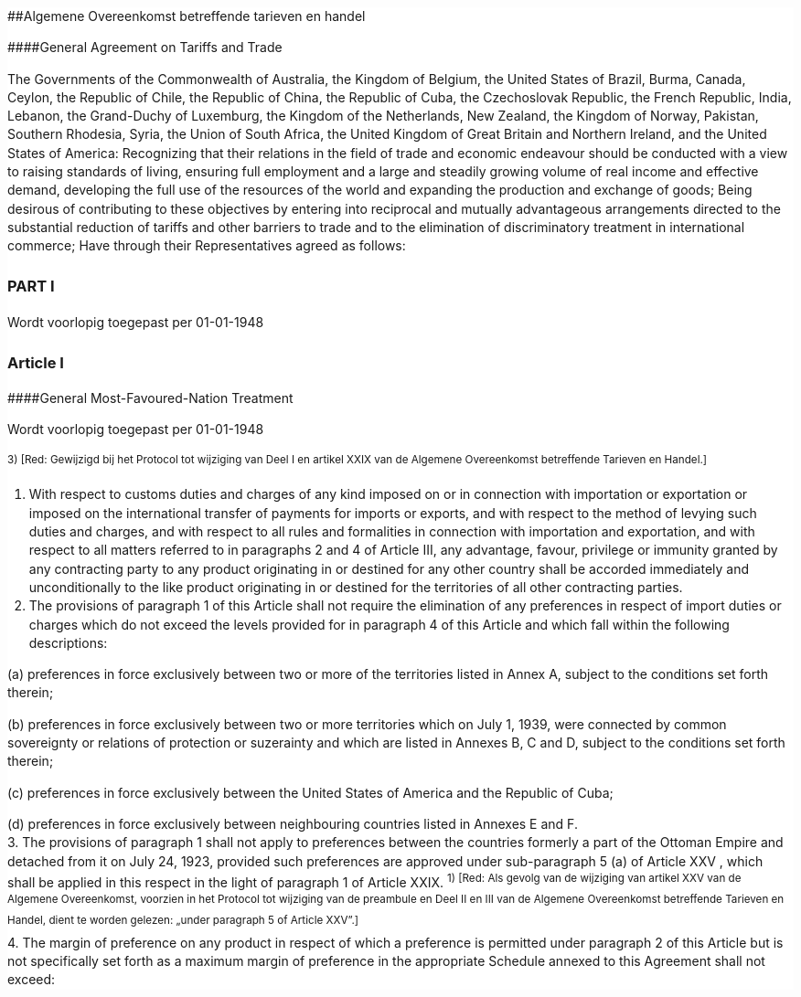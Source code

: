 <meta http-equiv='Content-Type' content='text/html; charset=utf-8' />

##Algemene Overeenkomst betreffende tarieven en handel

####General Agreement on Tariffs and Trade

The Governments of the Commonwealth of Australia, the Kingdom of Belgium, the United States of Brazil, Burma, Canada, Ceylon, the Republic of Chile, the Republic of China, the Republic of Cuba, the Czechoslovak Republic, the French Republic, India, Lebanon, the Grand-Duchy of Luxemburg, the Kingdom of the Netherlands, New Zealand, the Kingdom of Norway, Pakistan, Southern Rhodesia, Syria, the Union of South Africa, the United Kingdom of Great Britain and Northern Ireland, and the United States of America: Recognizing that their relations in the field of trade and economic endeavour should be conducted with a view to raising standards of living, ensuring full employment and a large and steadily growing volume of real income and effective demand, developing the full use of the resources of the world and expanding the production and exchange of goods; Being desirous of contributing to these objectives by entering into reciprocal and mutually advantageous arrangements directed to the substantial reduction of tariffs and other barriers to trade and to the elimination of discriminatory treatment in international commerce;   Have through their Representatives agreed as follows:     
### PART  I   
Wordt voorlopig toegepast per 01-01-1948   

### Article  I  

####General Most-Favoured-Nation Treatment

Wordt voorlopig toegepast per 01-01-1948   

<sup> 3)  [Red: Gewijzigd bij het Protocol tot wijziging van Deel I en artikel XXIX van de Algemene Overeenkomst betreffende Tarieven en Handel.]  </sup>   
1.  With respect to customs duties and charges of any kind imposed on or in connection with importation or exportation or imposed on the international transfer of payments for imports or exports, and with respect to the method of levying such duties and charges, and with respect to all rules and formalities in connection with importation and exportation, and with respect to all matters referred to in paragraphs 2 and 4 of Article III, any advantage, favour, privilege or immunity granted by any contracting party to any product originating in or destined for any other country shall be accorded immediately and unconditionally to the like product originating in or destined for the territories of all other contracting parties.   
2.  The provisions of paragraph 1 of this Article shall not require the elimination of any preferences in respect of import duties or charges which do not exceed the levels provided for in paragraph 4 of this Article and which fall within the following descriptions: 

(a) preferences in force exclusively between two or more of the territories listed in Annex A, subject to the conditions set forth therein;  

(b) preferences in force exclusively between two or more territories which on July 1, 1939, were connected by common sovereignty or relations of protection or suzerainty and which are listed in Annexes B, C and D, subject to the conditions set forth therein;  

(c) preferences in force exclusively between the United States of America and the Republic of Cuba;  

(d) preferences in force exclusively between neighbouring countries listed in Annexes E and F.     
3.  The provisions of paragraph 1 shall not apply to preferences between the countries formerly a part of the Ottoman Empire and detached from it on July 24, 1923, provided such preferences are approved under sub-paragraph 5 (a) of Article XXV , which shall be applied in this respect in the light of paragraph 1 of Article XXIX. <sup> 1)  [Red: Als gevolg van de wijziging van artikel XXV van de Algemene Overeenkomst, voorzien in het Protocol tot wijziging van de preambule en Deel II en III van de Algemene Overeenkomst betreffende Tarieven en Handel, dient te worden gelezen: „under paragraph 5 of Article XXV”.]  </sup>   
4.  The margin of preference on any product in respect of which a preference is permitted under paragraph 2 of this Article but is not specifically set forth as a maximum margin of preference in the appropriate Schedule annexed to this Agreement shall not exceed: 
